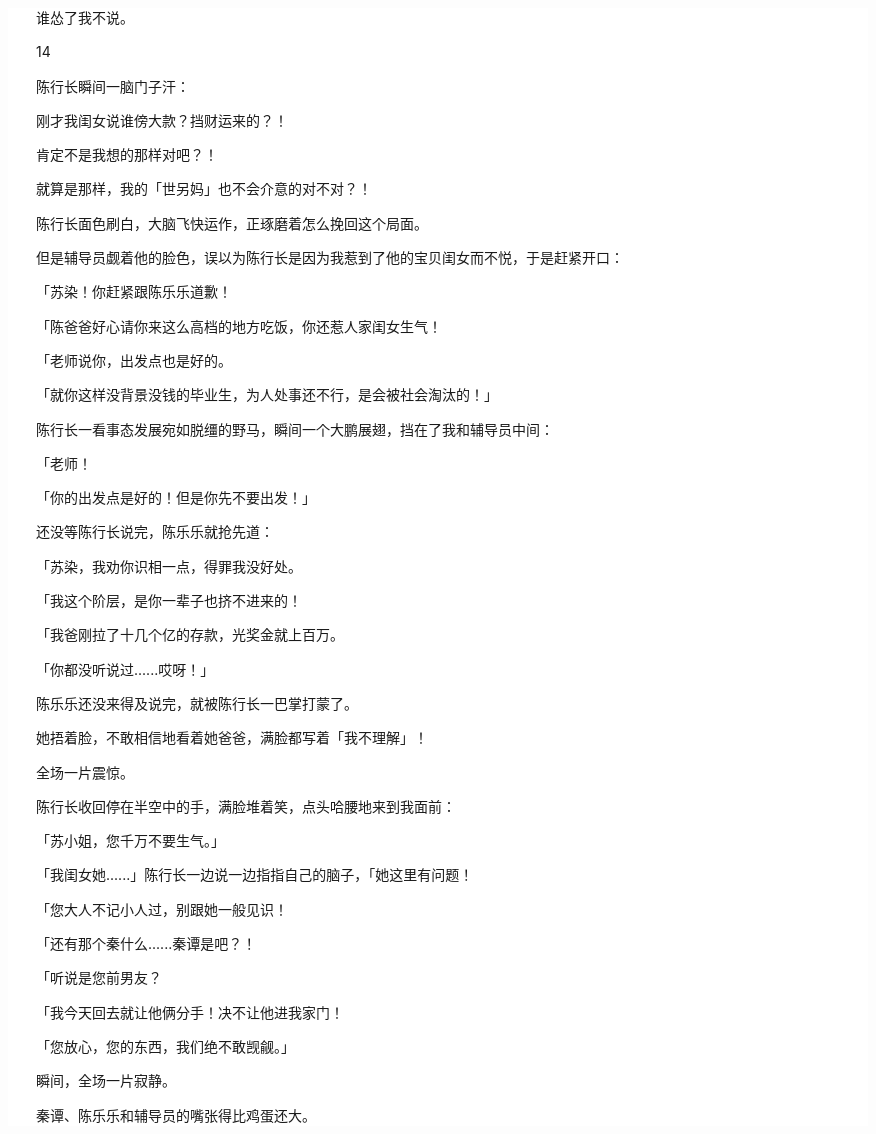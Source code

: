 &emsp;&emsp;谁怂了我不说。  
  
&emsp;&emsp;14  
  
&emsp;&emsp;陈行长瞬间一脑门子汗：  
  
&emsp;&emsp;刚才我闺女说谁傍大款？挡财运来的？！  
  
&emsp;&emsp;肯定不是我想的那样对吧？！  
  
&emsp;&emsp;就算是那样，我的「世另妈」也不会介意的对不对？！  
  
&emsp;&emsp;陈行长面色刷白，大脑飞快运作，正琢磨着怎么挽回这个局面。  
  
&emsp;&emsp;但是辅导员觑着他的脸色，误以为陈行长是因为我惹到了他的宝贝闺女而不悦，于是赶紧开口：  
  
&emsp;&emsp;「苏染！你赶紧跟陈乐乐道歉！  
  
&emsp;&emsp;「陈爸爸好心请你来这么高档的地方吃饭，你还惹人家闺女生气！  
  
&emsp;&emsp;「老师说你，出发点也是好的。  
  
&emsp;&emsp;「就你这样没背景没钱的毕业生，为人处事还不行，是会被社会淘汰的！」  
  
&emsp;&emsp;陈行长一看事态发展宛如脱缰的野马，瞬间一个大鹏展翅，挡在了我和辅导员中间：  
  
&emsp;&emsp;「老师！  
  
&emsp;&emsp;「你的出发点是好的！但是你先不要出发！」  
  
&emsp;&emsp;还没等陈行长说完，陈乐乐就抢先道：  
  
&emsp;&emsp;「苏染，我劝你识相一点，得罪我没好处。  
  
&emsp;&emsp;「我这个阶层，是你一辈子也挤不进来的！  
  
&emsp;&emsp;「我爸刚拉了十几个亿的存款，光奖金就上百万。  
  
&emsp;&emsp;「你都没听说过......哎呀！」  
  
&emsp;&emsp;陈乐乐还没来得及说完，就被陈行长一巴掌打蒙了。  
  
&emsp;&emsp;她捂着脸，不敢相信地看着她爸爸，满脸都写着「我不理解」！  
  
&emsp;&emsp;全场一片震惊。  
  
&emsp;&emsp;陈行长收回停在半空中的手，满脸堆着笑，点头哈腰地来到我面前：  
  
&emsp;&emsp;「苏小姐，您千万不要生气。」  
  
&emsp;&emsp;「我闺女她......」陈行长一边说一边指指自己的脑子，「她这里有问题！  
  
&emsp;&emsp;「您大人不记小人过，别跟她一般见识！  
  
&emsp;&emsp;「还有那个秦什么......秦谭是吧？！  
  
&emsp;&emsp;「听说是您前男友？  
  
&emsp;&emsp;「我今天回去就让他俩分手！决不让他进我家门！  
  
&emsp;&emsp;「您放心，您的东西，我们绝不敢觊觎。」  
  
&emsp;&emsp;瞬间，全场一片寂静。  
  
&emsp;&emsp;秦谭、陈乐乐和辅导员的嘴张得比鸡蛋还大。  
  